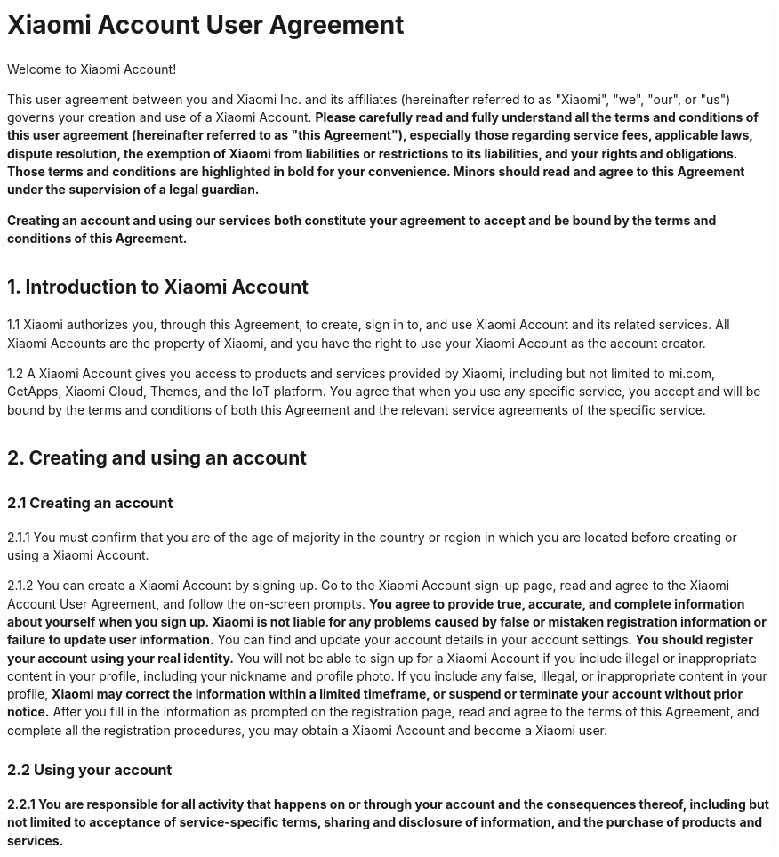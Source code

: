 Xiaomi Account User Agreement
=============================

Welcome to Xiaomi Account!

This user agreement between you and Xiaomi Inc. and its affiliates (hereinafter referred to as "Xiaomi", "we", "our", or "us") governs your creation and use of a Xiaomi Account. **Please carefully read and fully understand all the terms and conditions of this user agreement (hereinafter referred to as "this Agreement"), especially those regarding service fees, applicable laws, dispute resolution, the exemption of Xiaomi from liabilities or restrictions to its liabilities, and your rights and obligations. Those terms and conditions are highlighted in bold for your convenience. Minors should read and agree to this Agreement under the supervision of a legal guardian.**

**Creating an account and using our services both constitute your agreement to accept and be bound by the terms and conditions of this Agreement.**

1\. Introduction to Xiaomi Account
----------------------------------

1.1 Xiaomi authorizes you, through this Agreement, to create, sign in to, and use Xiaomi Account and its related services. All Xiaomi Accounts are the property of Xiaomi, and you have the right to use your Xiaomi Account as the account creator.

1.2 A Xiaomi Account gives you access to products and services provided by Xiaomi, including but not limited to mi.com, GetApps, Xiaomi Cloud, Themes, and the IoT platform. You agree that when you use any specific service, you accept and will be bound by the terms and conditions of both this Agreement and the relevant service agreements of the specific service.

2\. Creating and using an account
---------------------------------

### 2.1 Creating an account

2.1.1 You must confirm that you are of the age of majority in the country or region in which you are located before creating or using a Xiaomi Account.

2.1.2 You can create a Xiaomi Account by signing up. Go to the Xiaomi Account sign-up page, read and agree to the Xiaomi Account User Agreement, and follow the on-screen prompts. **You agree to provide true, accurate, and complete information about yourself when you sign up. Xiaomi is not liable for any problems caused by false or mistaken registration information or failure to update user information.** You can find and update your account details in your account settings. **You should register your account using your real identity.** You will not be able to sign up for a Xiaomi Account if you include illegal or inappropriate content in your profile, including your nickname and profile photo. If you include any false, illegal, or inappropriate content in your profile, **Xiaomi may correct the information within a limited timeframe, or suspend or terminate your account without prior notice.** After you fill in the information as prompted on the registration page, read and agree to the terms of this Agreement, and complete all the registration procedures, you may obtain a Xiaomi Account and become a Xiaomi user.

### 2.2 Using your account

**2.2.1 You are responsible for all activity that happens on or through your account and the consequences thereof, including but not limited to acceptance of service-specific terms, sharing and disclosure of information, and the purchase of products and services.**
